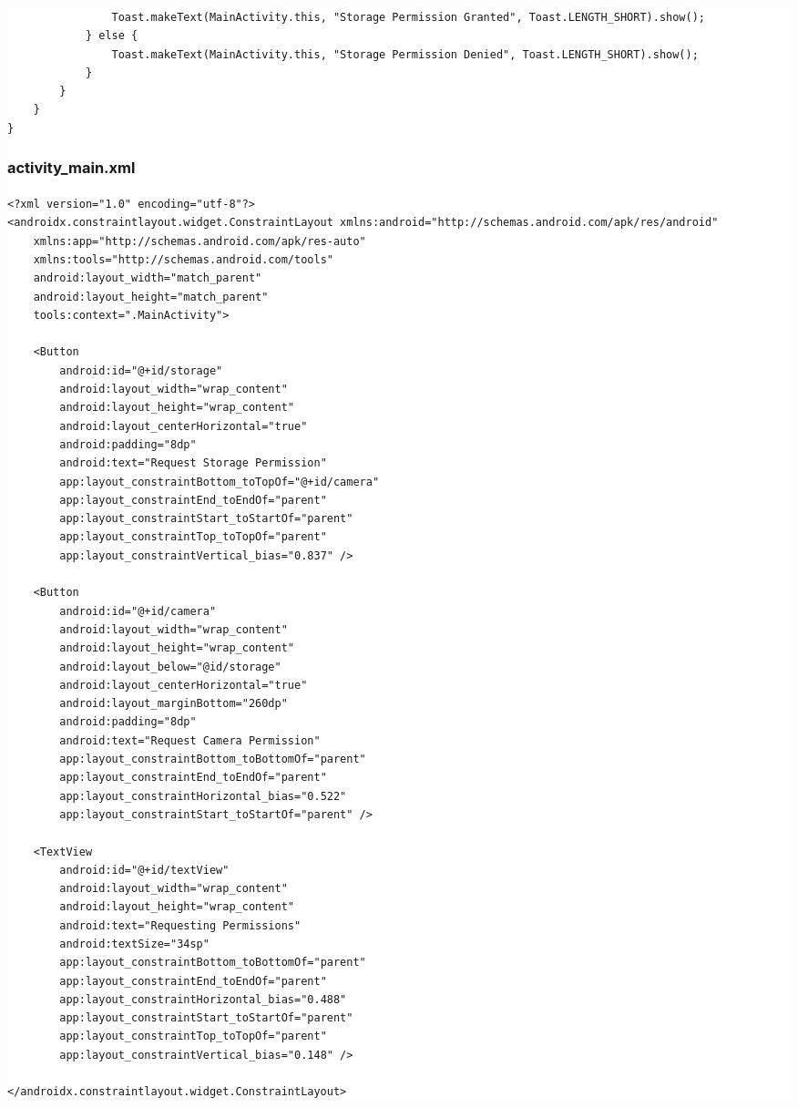 ```
                Toast.makeText(MainActivity.this, "Storage Permission Granted", Toast.LENGTH_SHORT).show();
            } else {
                Toast.makeText(MainActivity.this, "Storage Permission Denied", Toast.LENGTH_SHORT).show();
            }
        }
    }
}
```
### activity_main.xml
```
<?xml version="1.0" encoding="utf-8"?>
<androidx.constraintlayout.widget.ConstraintLayout xmlns:android="http://schemas.android.com/apk/res/android"
    xmlns:app="http://schemas.android.com/apk/res-auto"
    xmlns:tools="http://schemas.android.com/tools"
    android:layout_width="match_parent"
    android:layout_height="match_parent"
    tools:context=".MainActivity">

    <Button
        android:id="@+id/storage"
        android:layout_width="wrap_content"
        android:layout_height="wrap_content"
        android:layout_centerHorizontal="true"
        android:padding="8dp"
        android:text="Request Storage Permission"
        app:layout_constraintBottom_toTopOf="@+id/camera"
        app:layout_constraintEnd_toEndOf="parent"
        app:layout_constraintStart_toStartOf="parent"
        app:layout_constraintTop_toTopOf="parent"
        app:layout_constraintVertical_bias="0.837" />

    <Button
        android:id="@+id/camera"
        android:layout_width="wrap_content"
        android:layout_height="wrap_content"
        android:layout_below="@id/storage"
        android:layout_centerHorizontal="true"
        android:layout_marginBottom="260dp"
        android:padding="8dp"
        android:text="Request Camera Permission"
        app:layout_constraintBottom_toBottomOf="parent"
        app:layout_constraintEnd_toEndOf="parent"
        app:layout_constraintHorizontal_bias="0.522"
        app:layout_constraintStart_toStartOf="parent" />

    <TextView
        android:id="@+id/textView"
        android:layout_width="wrap_content"
        android:layout_height="wrap_content"
        android:text="Requesting Permissions"
        android:textSize="34sp"
        app:layout_constraintBottom_toBottomOf="parent"
        app:layout_constraintEnd_toEndOf="parent"
        app:layout_constraintHorizontal_bias="0.488"
        app:layout_constraintStart_toStartOf="parent"
        app:layout_constraintTop_toTopOf="parent"
        app:layout_constraintVertical_bias="0.148" />

</androidx.constraintlayout.widget.ConstraintLayout>
```